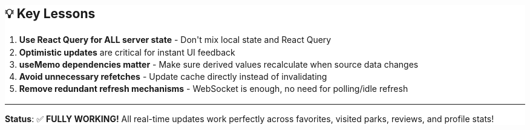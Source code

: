 ## 💡 Key Lessons

1. **Use React Query for ALL server state** - Don't mix local state and React Query
2. **Optimistic updates** are critical for instant UI feedback
3. **useMemo dependencies matter** - Make sure derived values recalculate when source data changes
4. **Avoid unnecessary refetches** - Update cache directly instead of invalidating
5. **Remove redundant refresh mechanisms** - WebSocket is enough, no need for polling/idle refresh

---

**Status**: ✅ **FULLY WORKING!** All real-time updates work perfectly across favorites, visited parks, reviews, and profile stats!
